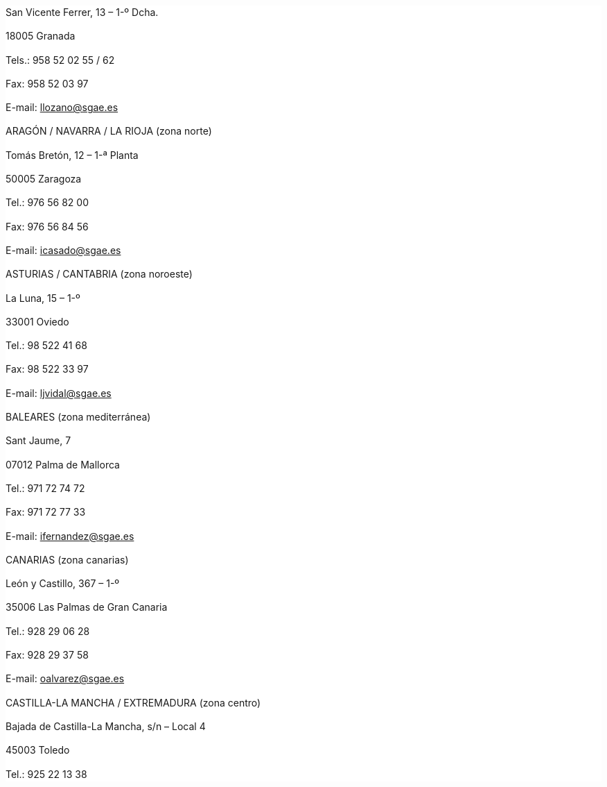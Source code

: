 San Vicente Ferrer, 13 – 1-º Dcha.
  
18005 Granada
  
Tels.: 958 52 02 55 / 62
  
Fax: 958 52 03 97
  
E-mail: llozano@sgae.es

ARAGÓN / NAVARRA / LA RIOJA (zona norte)
  
Tomás Bretón, 12 – 1-ª Planta
  
50005 Zaragoza
  
Tel.: 976 56 82 00
  
Fax: 976 56 84 56
  
E-mail: icasado@sgae.es

ASTURIAS / CANTABRIA (zona noroeste)
  
La Luna, 15 – 1-º
  
33001 Oviedo
  
Tel.: 98 522 41 68
  
Fax: 98 522 33 97
  
E-mail: ljvidal@sgae.es

BALEARES (zona mediterránea)
  
Sant Jaume, 7
  
07012 Palma de Mallorca
  
Tel.: 971 72 74 72
  
Fax: 971 72 77 33
  
E-mail: ifernandez@sgae.es

CANARIAS (zona canarias)
  
León y Castillo, 367 – 1-º
  
35006 Las Palmas de Gran Canaria
  
Tel.: 928 29 06 28
  
Fax: 928 29 37 58
  
E-mail: oalvarez@sgae.es

CASTILLA-LA MANCHA / EXTREMADURA (zona centro)
  
Bajada de Castilla-La Mancha, s/n – Local 4
  
45003 Toledo
  
Tel.: 925 22 13 38
  